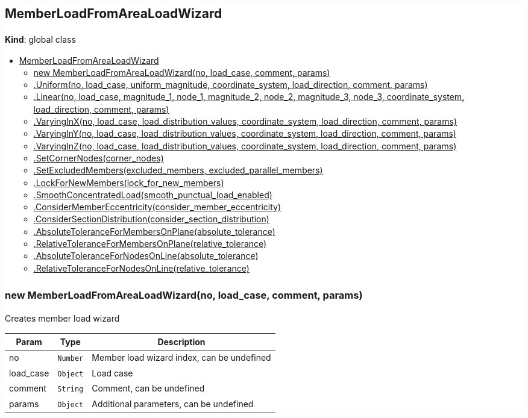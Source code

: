 <a name="MemberLoadFromAreaLoadWizard"></a>

## MemberLoadFromAreaLoadWizard
**Kind**: global class  

* [MemberLoadFromAreaLoadWizard](#MemberLoadFromAreaLoadWizard)
    * [new MemberLoadFromAreaLoadWizard(no, load_case, comment, params)](#new_MemberLoadFromAreaLoadWizard_new)
    * [.Uniform(no, load_case, uniform_magnitude, coordinate_system, load_direction, comment, params)](#MemberLoadFromAreaLoadWizard+Uniform)
    * [.Linear(no, load_case, magnitude_1, node_1, magnitude_2, node_2, magnitude_3, node_3, coordinate_system, load_direction, comment, params)](#MemberLoadFromAreaLoadWizard+Linear)
    * [.VaryingInX(no, load_case, load_distribution_values, coordinate_system, load_direction, comment, params)](#MemberLoadFromAreaLoadWizard+VaryingInX)
    * [.VaryingInY(no, load_case, load_distribution_values, coordinate_system, load_direction, comment, params)](#MemberLoadFromAreaLoadWizard+VaryingInY)
    * [.VaryingInZ(no, load_case, load_distribution_values, coordinate_system, load_direction, comment, params)](#MemberLoadFromAreaLoadWizard+VaryingInZ)
    * [.SetCornerNodes(corner_nodes)](#MemberLoadFromAreaLoadWizard+SetCornerNodes)
    * [.SetExcludedMembers(excluded_members, excluded_parallel_members)](#MemberLoadFromAreaLoadWizard+SetExcludedMembers)
    * [.LockForNewMembers(lock_for_new_members)](#MemberLoadFromAreaLoadWizard+LockForNewMembers)
    * [.SmoothConcentratedLoad(smooth_punctual_load_enabled)](#MemberLoadFromAreaLoadWizard+SmoothConcentratedLoad)
    * [.ConsiderMemberEccentricity(consider_member_eccentricity)](#MemberLoadFromAreaLoadWizard+ConsiderMemberEccentricity)
    * [.ConsiderSectionDistribution(consider_section_distribution)](#MemberLoadFromAreaLoadWizard+ConsiderSectionDistribution)
    * [.AbsoluteToleranceForMembersOnPlane(absolute_tolerance)](#MemberLoadFromAreaLoadWizard+AbsoluteToleranceForMembersOnPlane)
    * [.RelativeToleranceForMembersOnPlane(relative_tolerance)](#MemberLoadFromAreaLoadWizard+RelativeToleranceForMembersOnPlane)
    * [.AbsoluteToleranceForNodesOnLine(absolute_tolerance)](#MemberLoadFromAreaLoadWizard+AbsoluteToleranceForNodesOnLine)
    * [.RelativeToleranceForNodesOnLine(relative_tolerance)](#MemberLoadFromAreaLoadWizard+RelativeToleranceForNodesOnLine)

<a name="new_MemberLoadFromAreaLoadWizard_new"></a>

### new MemberLoadFromAreaLoadWizard(no, load_case, comment, params)
Creates member load wizard


| Param | Type | Description |
| --- | --- | --- |
| no | <code>Number</code> | Member load wizard index, can be undefined |
| load_case | <code>Object</code> | Load case |
| comment | <code>String</code> | Comment, can be undefined |
| params | <code>Object</code> | Additional parameters, can be undefined |
